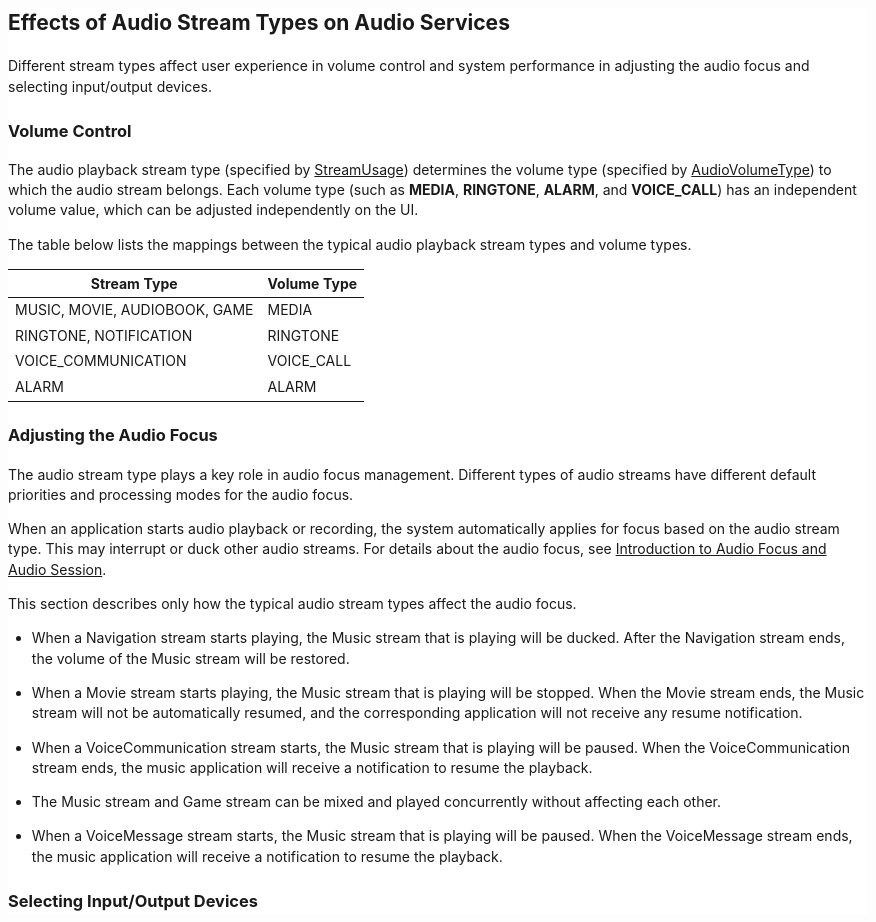 ## Effects of Audio Stream Types on Audio Services

Different stream types affect user experience in volume control and system performance in adjusting the audio focus and selecting input/output devices.

### Volume Control

The audio playback stream type (specified by [StreamUsage](../../reference/apis-audio-kit/js-apis-audio.md#streamusage)) determines the volume type (specified by [AudioVolumeType](../../reference/apis-audio-kit/js-apis-audio.md#audiovolumetype)) to which the audio stream belongs. Each volume type (such as **MEDIA**, **RINGTONE**, **ALARM**, and **VOICE_CALL**) has an independent volume value, which can be adjusted independently on the UI.

The table below lists the mappings between the typical audio playback stream types and volume types.

| Stream Type| Volume Type|
| ---------- | ---------- |
|  MUSIC, MOVIE, AUDIOBOOK, GAME| MEDIA|
|  RINGTONE, NOTIFICATION| RINGTONE|
| VOICE_COMMUNICATION | VOICE_CALL|
| ALARM | ALARM|

### Adjusting the Audio Focus

The audio stream type plays a key role in audio focus management. Different types of audio streams have different default priorities and processing modes for the audio focus.

When an application starts audio playback or recording, the system automatically applies for focus based on the audio stream type. This may interrupt or duck other audio streams. For details about the audio focus, see [Introduction to Audio Focus and Audio Session](audio-playback-concurrency.md).

This section describes only how the typical audio stream types affect the audio focus.

- When a Navigation stream starts playing, the Music stream that is playing will be ducked. After the Navigation stream ends, the volume of the Music stream will be restored.

- When a Movie stream starts playing, the Music stream that is playing will be stopped. When the Movie stream ends, the Music stream will not be automatically resumed, and the corresponding application will not receive any resume notification.

- When a VoiceCommunication stream starts, the Music stream that is playing will be paused. When the VoiceCommunication stream ends, the music application will receive a notification to resume the playback.

- The Music stream and Game stream can be mixed and played concurrently without affecting each other.

- When a VoiceMessage stream starts, the Music stream that is playing will be paused. When the VoiceMessage stream ends, the music application will receive a notification to resume the playback.

### Selecting Input/Output Devices
